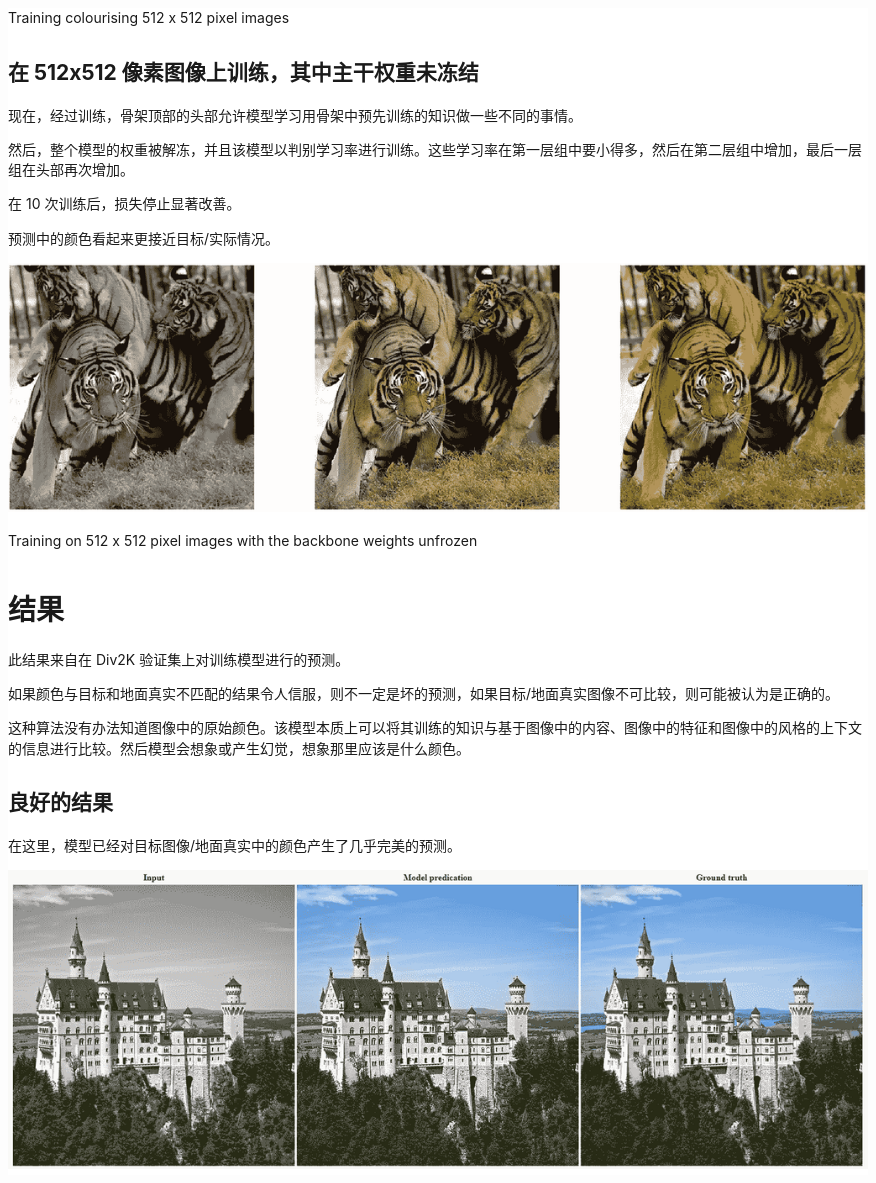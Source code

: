 Training colourising 512 x 512 pixel images

## 在 512x512 像素图像上训练，其中主干权重未冻结

现在，经过训练，骨架顶部的头部允许模型学习用骨架中预先训练的知识做一些不同的事情。

然后，整个模型的权重被解冻，并且该模型以判别学习率进行训练。这些学习率在第一层组中要小得多，然后在第二层组中增加，最后一层组在头部再次增加。

在 10 次训练后，损失停止显著改善。

预测中的颜色看起来更接近目标/实际情况。

![](img/8ef5dc7675756531115427a7c42c34d3.png)

Training on 512 x 512 pixel images with the backbone weights unfrozen

# 结果

此结果来自在 Div2K 验证集上对训练模型进行的预测。

如果颜色与目标和地面真实不匹配的结果令人信服，则不一定是坏的预测，如果目标/地面真实图像不可比较，则可能被认为是正确的。

这种算法没有办法知道图像中的原始颜色。该模型本质上可以将其训练的知识与基于图像中的内容、图像中的特征和图像中的风格的上下文的信息进行比较。然后模型会想象或产生幻觉，想象那里应该是什么颜色。

## 良好的结果

在这里，模型已经对目标图像/地面真实中的颜色产生了几乎完美的预测。

![](img/eb53bcb4f5a7d16ac244c92c5d3e2102.png)
